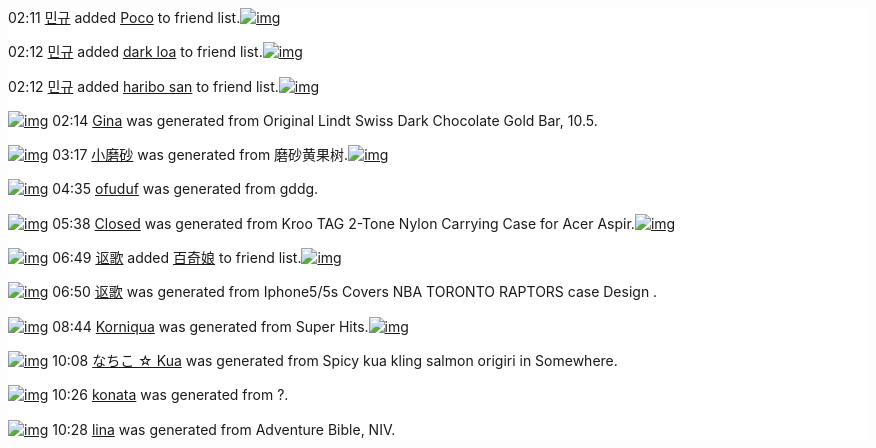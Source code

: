 02:11 [민규](http://www.barcodekanojo.com/user/484771/%EB%AF%BC%EA%B7%9C) added [Poco](http://www.barcodekanojo.com/kanojo/2918340/Poco) to friend list.[![img](http://www.deviantsart.com/16aqkj1.png)](http://www.barcodekanojo.com/kanojo/2918340/Poco)

02:12 [민규](http://www.barcodekanojo.com/user/484771/%EB%AF%BC%EA%B7%9C) added [dark loa](http://www.barcodekanojo.com/kanojo/3162784/dark%20loa) to friend list.[![img](http://www.deviantsart.com/e0vok2.png)](http://www.barcodekanojo.com/kanojo/3162784/dark%20loa)

02:12 [민규](http://www.barcodekanojo.com/user/484771/%EB%AF%BC%EA%B7%9C) added [haribo san](http://www.barcodekanojo.com/kanojo/2519208/haribo%20san) to friend list.[![img](http://www.deviantsart.com/1etsq95.png)](http://www.barcodekanojo.com/kanojo/2519208/haribo%20san)

[![img](http://www.deviantsart.com/2oc139t.png)](http://www.barcodekanojo.com/kanojo/3192176/Gina) 02:14 [Gina](http://www.barcodekanojo.com/kanojo/3192176/Gina) was generated from Original Lindt Swiss Dark Chocolate Gold Bar, 10.5.

[![img](http://www.deviantsart.com/1adu7ep.png)](http://www.barcodekanojo.com/kanojo/3192177/%E5%B0%8F%E7%A3%A8%E7%A0%82) 03:17 [小磨砂](http://www.barcodekanojo.com/kanojo/3192177/%E5%B0%8F%E7%A3%A8%E7%A0%82) was generated from 磨砂黄果树.[![img](http://www.deviantsart.com/rjfbfc.jpeg)](http://www.barcodekanojo.com/product_images/barcode/6017368/1422468982/50x50x,PE7,PA3,PA8,PE7,PA0,P82,PE9,PBB,P84,PE6,P9E,P9C,PE6,PA0,P91.jpg,qw=88,ah=88.pagespeed.ic.1S3iZspdum.jpg)

[![img](http://www.deviantsart.com/3vr34i5.png)](http://www.barcodekanojo.com/kanojo/3192178/ofuduf) 04:35 [ofuduf](http://www.barcodekanojo.com/kanojo/3192178/ofuduf) was generated from gddg.

[![img](http://www.deviantsart.com/gncdg7.png)](http://www.barcodekanojo.com/kanojo/3192179/Closed) 05:38 [Closed](http://www.barcodekanojo.com/kanojo/3192179/Closed) was generated from Kroo TAG 2-Tone Nylon Carrying Case for Acer Aspir.[![img](http://www.deviantsart.com/36cvbdl.jpeg)](http://www.barcodekanojo.com/product_images/barcode/6017370/1422477515/Kroo%20TAG%202-Tone%20Nylon%20Carrying%20Case%20for%20Acer%20Aspir.jpg)

[![img](http://www.deviantsart.com/24653gb.jpeg)](http://www.barcodekanojo.com/user/499928/%E8%AE%B4%E6%AD%8C) 06:49 [讴歌](http://www.barcodekanojo.com/user/499928/%E8%AE%B4%E6%AD%8C) added [百奇娘](http://www.barcodekanojo.com/kanojo/317173/%E7%99%BE%E5%A5%87%E5%A8%98) to friend list.[![img](http://www.deviantsart.com/3060756.png)](http://www.barcodekanojo.com/kanojo/317173/%E7%99%BE%E5%A5%87%E5%A8%98)

[![img](http://www.deviantsart.com/2ink5lj.png)](http://www.barcodekanojo.com/kanojo/3192180/%E8%AE%B4%E6%AD%8C) 06:50 [讴歌](http://www.barcodekanojo.com/kanojo/3192180/%E8%AE%B4%E6%AD%8C) was generated from Iphone5/5s Covers NBA TORONTO RAPTORS case Design .

[![img](http://www.deviantsart.com/12h7vld.png)](http://www.barcodekanojo.com/kanojo/3192181/Korniqua) 08:44 [Korniqua](http://www.barcodekanojo.com/kanojo/3192181/Korniqua) was generated from Super Hits.[![img](http://www.deviantsart.com/f9idqj.jpeg)](http://www.barcodekanojo.com/product_images/barcode/6017373/1422488677/Super%20Hits.jpg)

[![img](http://www.deviantsart.com/umtrtn.png)](http://www.barcodekanojo.com/kanojo/3192182/%E3%81%AA%E3%81%A1%E3%81%93%20%E2%98%86%20Kua) 10:08 [なちこ ☆ Kua](http://www.barcodekanojo.com/kanojo/3192182/%E3%81%AA%E3%81%A1%E3%81%93%20%E2%98%86%20Kua) was generated from Spicy kua kling salmon origiri in Somewhere.

[![img](http://www.deviantsart.com/3lhm2k4.png)](http://www.barcodekanojo.com/kanojo/3192183/konata) 10:26 [konata](http://www.barcodekanojo.com/kanojo/3192183/konata) was generated from ?.

[![img](http://www.deviantsart.com/3d97bn0.png)](http://www.barcodekanojo.com/kanojo/3192184/lina) 10:28 [lina](http://www.barcodekanojo.com/kanojo/3192184/lina) was generated from Adventure Bible, NIV.
